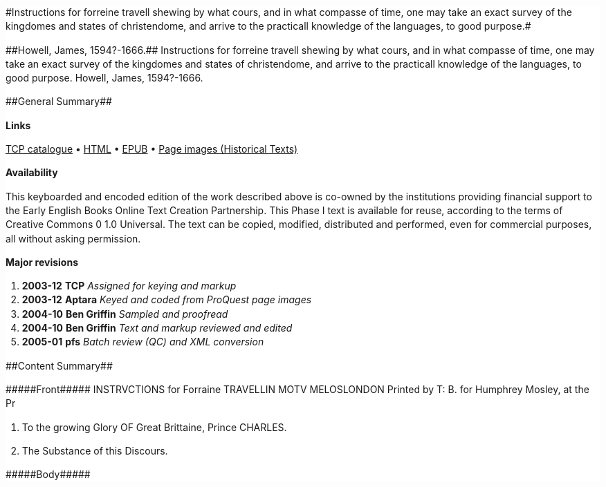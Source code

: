 #Instructions for forreine travell shewing by what cours, and in what compasse of time, one may take an exact survey of the kingdomes and states of christendome, and arrive to the practicall knowledge of the languages, to good purpose.#

##Howell, James, 1594?-1666.##
Instructions for forreine travell shewing by what cours, and in what compasse of time, one may take an exact survey of the kingdomes and states of christendome, and arrive to the practicall knowledge of the languages, to good purpose.
Howell, James, 1594?-1666.

##General Summary##

**Links**

[TCP catalogue](http://www.ota.ox.ac.uk/tcp/)  • 
[HTML](http://tei.it.ox.ac.uk/tcp/Texts-HTML/free/A44/A44724.html)  • 
[EPUB](http://tei.it.ox.ac.uk/tcp/Texts-EPUB/free/A44/A44724.epub) • 
[Page images (Historical Texts)](https://data.historicaltexts.jisc.ac.uk/view?pubId=eebo-18203108e&pageId=eebo-18203108e-107053-1)

**Availability**

This keyboarded and encoded edition of the
	       work described above is co-owned by the institutions
	       providing financial support to the Early English Books
	       Online Text Creation Partnership. This Phase I text is
	       available for reuse, according to the terms of Creative
	       Commons 0 1.0 Universal. The text can be copied,
	       modified, distributed and performed, even for
	       commercial purposes, all without asking permission.

**Major revisions**

1. __2003-12__ __TCP__ *Assigned for keying and markup*
1. __2003-12__ __Aptara__ *Keyed and coded from ProQuest page images*
1. __2004-10__ __Ben Griffin__ *Sampled and proofread*
1. __2004-10__ __Ben Griffin__ *Text and markup reviewed and edited*
1. __2005-01__ __pfs__ *Batch review (QC) and XML conversion*

##Content Summary##

#####Front#####
INSTRVCTIONS
for Forraine
TRAVELLIN MOTV MELOSLONDON
Printed by T: B. for Humphrey
Mosley, at the Pr
1. To the growing Glory
OF
Great Brittaine,
Prince CHARLES.

1. The Substance of
this Discours.

#####Body#####
